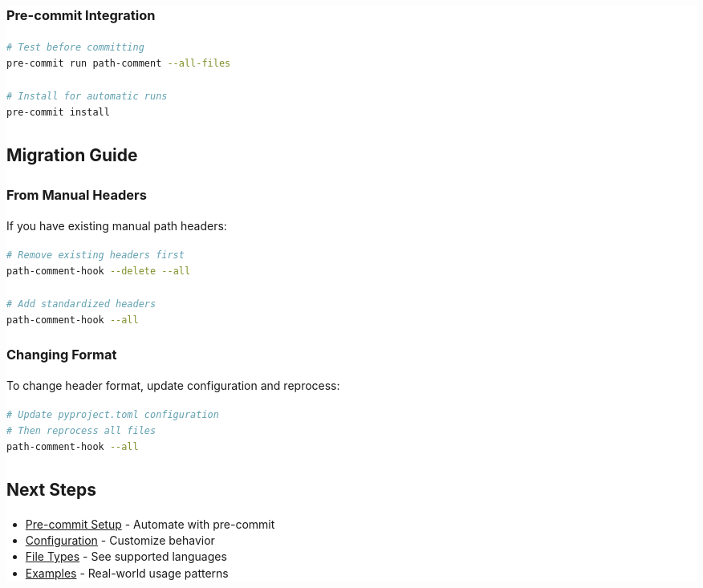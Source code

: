 ### Pre-commit Integration

```bash
# Test before committing
pre-commit run path-comment --all-files

# Install for automatic runs
pre-commit install
```

## Migration Guide

### From Manual Headers

If you have existing manual path headers:

```bash
# Remove existing headers first
path-comment-hook --delete --all

# Add standardized headers
path-comment-hook --all
```

### Changing Format

To change header format, update configuration and reprocess:

```bash
# Update pyproject.toml configuration
# Then reprocess all files
path-comment-hook --all
```

## Next Steps

- [Pre-commit Setup](pre-commit-setup.md) - Automate with pre-commit
- [Configuration](configuration.md) - Customize behavior
- [File Types](file-types.md) - See supported languages
- [Examples](examples.md) - Real-world usage patterns
